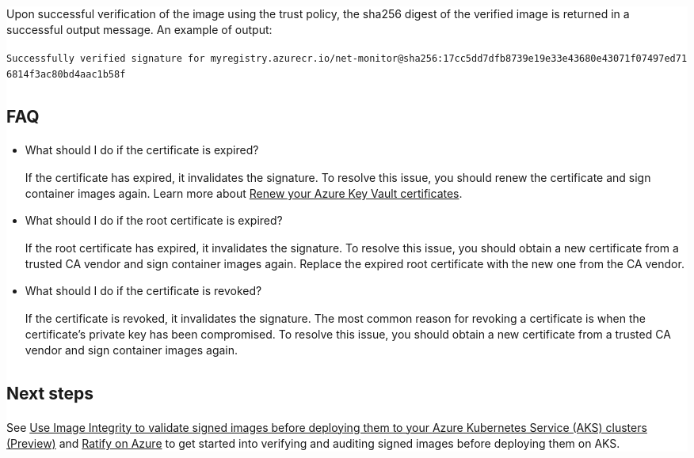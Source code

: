    Upon successful verification of the image using the trust policy, the sha256 digest of the verified image is returned in a successful output message. An example of output:

   `Successfully verified signature for myregistry.azurecr.io/net-monitor@sha256:17cc5dd7dfb8739e19e33e43680e43071f07497ed716814f3ac80bd4aac1b58f`

## FAQ

- What should I do if the certificate is expired? 
  
  If the certificate has expired, it invalidates the signature. To resolve this issue, you should renew the certificate and sign container images again. Learn more about [Renew your Azure Key Vault certificates](../key-vault/certificates/overview-renew-certificate.md).

- What should I do if the root certificate is expired? 

  If the root certificate has expired, it invalidates the signature. To resolve this issue, you should obtain a new certificate from a trusted CA vendor and sign container images again. Replace the expired root certificate with the new one from the CA vendor.

- What should I do if the certificate is revoked?

  If the certificate is revoked, it invalidates the signature. The most common reason for revoking a certificate is when the certificate’s private key has been compromised. To resolve this issue, you should obtain a new certificate from a trusted CA vendor and sign container images again.

## Next steps

See [Use Image Integrity to validate signed images before deploying them to your Azure Kubernetes Service (AKS) clusters (Preview)](/azure/aks/image-integrity?tabs=azure-cli) and [Ratify on Azure](https://ratify.dev/docs/1.0/quickstarts/ratify-on-azure/) to get started into verifying and auditing signed images before deploying them on AKS.

[terms-of-use]: https://azure.microsoft.com/support/legal/preview-supplemental-terms/
